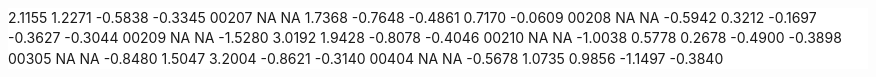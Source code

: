    <td style="text-align:right;"> 2.1155 </td>
   <td style="text-align:right;"> 1.2271 </td>
   <td style="text-align:right;"> -0.5838 </td>
   <td style="text-align:right;"> -0.3345 </td>
  </tr>
  <tr>
   <td style="text-align:left;"> 00207 </td>
   <td style="text-align:right;"> NA </td>
   <td style="text-align:right;"> NA </td>
   <td style="text-align:right;"> 1.7368 </td>
   <td style="text-align:right;"> -0.7648 </td>
   <td style="text-align:right;"> -0.4861 </td>
   <td style="text-align:right;"> 0.7170 </td>
   <td style="text-align:right;"> -0.0609 </td>
  </tr>
  <tr>
   <td style="text-align:left;"> 00208 </td>
   <td style="text-align:right;"> NA </td>
   <td style="text-align:right;"> NA </td>
   <td style="text-align:right;"> -0.5942 </td>
   <td style="text-align:right;"> 0.3212 </td>
   <td style="text-align:right;"> -0.1697 </td>
   <td style="text-align:right;"> -0.3627 </td>
   <td style="text-align:right;"> -0.3044 </td>
  </tr>
  <tr>
   <td style="text-align:left;"> 00209 </td>
   <td style="text-align:right;"> NA </td>
   <td style="text-align:right;"> NA </td>
   <td style="text-align:right;"> -1.5280 </td>
   <td style="text-align:right;"> 3.0192 </td>
   <td style="text-align:right;"> 1.9428 </td>
   <td style="text-align:right;"> -0.8078 </td>
   <td style="text-align:right;"> -0.4046 </td>
  </tr>
  <tr>
   <td style="text-align:left;"> 00210 </td>
   <td style="text-align:right;"> NA </td>
   <td style="text-align:right;"> NA </td>
   <td style="text-align:right;"> -1.0038 </td>
   <td style="text-align:right;"> 0.5778 </td>
   <td style="text-align:right;"> 0.2678 </td>
   <td style="text-align:right;"> -0.4900 </td>
   <td style="text-align:right;"> -0.3898 </td>
  </tr>
  <tr>
   <td style="text-align:left;"> 00305 </td>
   <td style="text-align:right;"> NA </td>
   <td style="text-align:right;"> NA </td>
   <td style="text-align:right;"> -0.8480 </td>
   <td style="text-align:right;"> 1.5047 </td>
   <td style="text-align:right;"> 3.2004 </td>
   <td style="text-align:right;"> -0.8621 </td>
   <td style="text-align:right;"> -0.3140 </td>
  </tr>
  <tr>
   <td style="text-align:left;"> 00404 </td>
   <td style="text-align:right;"> NA </td>
   <td style="text-align:right;"> NA </td>
   <td style="text-align:right;"> -0.5678 </td>
   <td style="text-align:right;"> 1.0735 </td>
   <td style="text-align:right;"> 0.9856 </td>
   <td style="text-align:right;"> -1.1497 </td>
   <td style="text-align:right;"> -0.3840 </td>